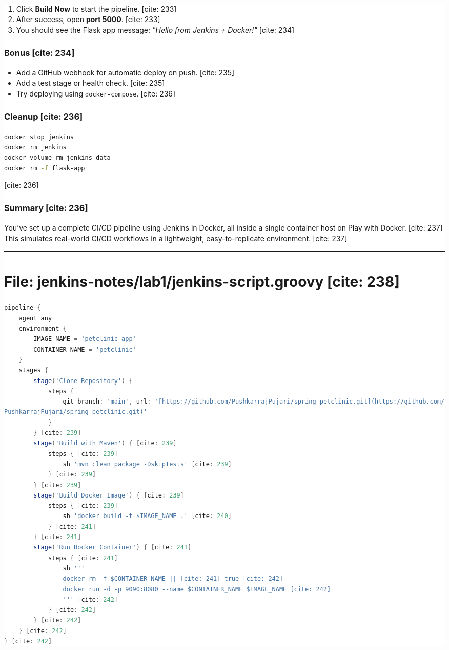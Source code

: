 1. Click **Build Now** to start the pipeline. [cite: 233]
2. After success, open **port 5000**. [cite: 233]
3. You should see the Flask app message: _"Hello from Jenkins + Docker!"_ [cite: 234]

### Bonus [cite: 234]

- Add a GitHub webhook for automatic deploy on push. [cite: 235]
- Add a test stage or health check. [cite: 235]
- Try deploying using `docker-compose`. [cite: 236]

### Cleanup [cite: 236]

```bash
docker stop jenkins
docker rm jenkins
docker volume rm jenkins-data
docker rm -f flask-app
```
 [cite: 236]

### Summary [cite: 236]

You’ve set up a complete CI/CD pipeline using Jenkins in Docker, all inside a single container host on Play with Docker. [cite: 237] This simulates real-world CI/CD workflows in a lightweight, easy-to-replicate environment. [cite: 237]

---
# File: jenkins-notes/lab1/jenkins-script.groovy [cite: 238]

```groovy
pipeline {
    agent any
    environment {
        IMAGE_NAME = 'petclinic-app'
        CONTAINER_NAME = 'petclinic'
    }
    stages {
        stage('Clone Repository') {
            steps {
                git branch: 'main', url: '[https://github.com/PushkarrajPujari/spring-petclinic.git](https://github.com/PushkarrajPujari/spring-petclinic.git)'
            }
        } [cite: 239]
        stage('Build with Maven') { [cite: 239]
            steps { [cite: 239]
                sh 'mvn clean package -DskipTests' [cite: 239]
            } [cite: 239]
        } [cite: 239]
        stage('Build Docker Image') { [cite: 239]
            steps { [cite: 239]
                sh 'docker build -t $IMAGE_NAME .' [cite: 240]
            } [cite: 241]
        } [cite: 241]
        stage('Run Docker Container') { [cite: 241]
            steps { [cite: 241]
                sh '''
                docker rm -f $CONTAINER_NAME || [cite: 241] true [cite: 242]
                docker run -d -p 9090:8080 --name $CONTAINER_NAME $IMAGE_NAME [cite: 242]
                ''' [cite: 242]
            } [cite: 242]
        } [cite: 242]
    } [cite: 242]
} [cite: 242]
```